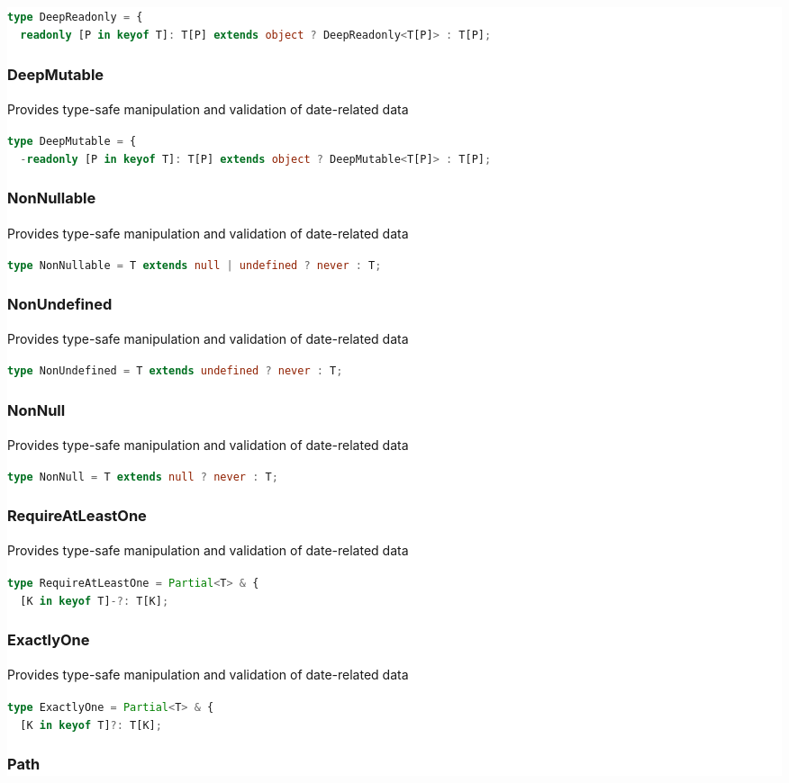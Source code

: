 ```typescript
type DeepReadonly = {
  readonly [P in keyof T]: T[P] extends object ? DeepReadonly<T[P]> : T[P];
```

### DeepMutable

Provides type-safe manipulation and validation of date-related data

```typescript
type DeepMutable = {
  -readonly [P in keyof T]: T[P] extends object ? DeepMutable<T[P]> : T[P];
```

### NonNullable

Provides type-safe manipulation and validation of date-related data

```typescript
type NonNullable = T extends null | undefined ? never : T;
```

### NonUndefined

Provides type-safe manipulation and validation of date-related data

```typescript
type NonUndefined = T extends undefined ? never : T;
```

### NonNull

Provides type-safe manipulation and validation of date-related data

```typescript
type NonNull = T extends null ? never : T;
```

### RequireAtLeastOne

Provides type-safe manipulation and validation of date-related data

```typescript
type RequireAtLeastOne = Partial<T> & {
  [K in keyof T]-?: T[K];
```

### ExactlyOne

Provides type-safe manipulation and validation of date-related data

```typescript
type ExactlyOne = Partial<T> & {
  [K in keyof T]?: T[K];
```

### Path


  [K in keyof T]: {